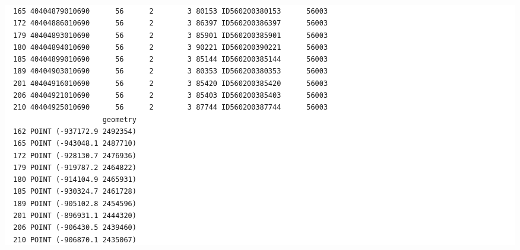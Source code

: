       165 40404879010690      56      2        3 80153 ID560200380153      56003
      172 40404886010690      56      2        3 86397 ID560200386397      56003
      179 40404893010690      56      2        3 85901 ID560200385901      56003
      180 40404894010690      56      2        3 90221 ID560200390221      56003
      185 40404899010690      56      2        3 85144 ID560200385144      56003
      189 40404903010690      56      2        3 80353 ID560200380353      56003
      201 40404916010690      56      2        3 85420 ID560200385420      56003
      206 40404921010690      56      2        3 85403 ID560200385403      56003
      210 40404925010690      56      2        3 87744 ID560200387744      56003
                           geometry
      162 POINT (-937172.9 2492354)
      165 POINT (-943048.1 2487710)
      172 POINT (-928130.7 2476936)
      179 POINT (-919787.2 2464822)
      180 POINT (-914104.9 2465931)
      185 POINT (-930324.7 2461728)
      189 POINT (-905102.8 2454596)
      201 POINT (-896931.1 2444320)
      206 POINT (-906430.5 2439460)
      210 POINT (-906870.1 2435067)

